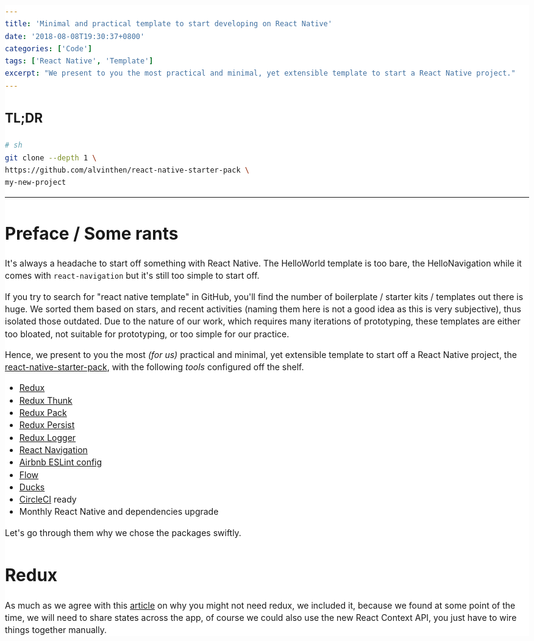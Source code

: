 ```yaml
---
title: 'Minimal and practical template to start developing on React Native'
date: '2018-08-08T19:30:37+0800'
categories: ['Code']
tags: ['React Native', 'Template']
excerpt: "We present to you the most practical and minimal, yet extensible template to start a React Native project."
---
```


## TL;DR
```bash
# sh
git clone --depth 1 \
https://github.com/alvinthen/react-native-starter-pack \
my-new-project
```

---

# Preface / Some rants
It's always a headache to start off something with React Native. The HelloWorld template is too bare, the HelloNavigation while it comes with `react-navigation` but it's still too simple to start off.

If you try to search for "react native template" in GitHub, you'll find the number of boilerplate / starter kits / templates out there is huge. We sorted them based on stars, and recent activities (naming them here is not a good idea as this is very subjective), thus isolated those outdated. Due to the nature of our work, which requires many iterations of prototyping, these templates are either too bloated, not suitable for prototyping, or too simple for our practice.

Hence, we present to you the most _(for us)_ practical and minimal, yet extensible template to start off a React Native project, the [react-native-starter-pack](https://github.com/alvinthen/react-native-starter-pack), with the following _tools_ configured off the shelf.

* [Redux](https://redux.js.org/)
* [Redux Thunk](https://github.com/reduxjs/redux-thunk)
* [Redux Pack](https://github.com/lelandrichardson/redux-pack)
* [Redux Persist](https://github.com/rt2zz/redux-persist)
* [Redux Logger](https://github.com/evgenyrodionov/redux-logger)
* [React Navigation](https://reactnavigation.org/)
* [Airbnb ESLint config](https://github.com/airbnb/javascript)
* [Flow](https://flow.org/)
* [Ducks](https://github.com/erikras/ducks-modular-redux)
* [CircleCI](https://circleci.com/) ready
* Monthly React Native and dependencies upgrade

Let's go through them why we chose the packages swiftly.

# Redux
As much as we agree with this [article](https://medium.com/@dan_abramov/you-might-not-need-redux-be46360cf367) on why you might not need redux, we included it, because we found at some point of the time, we will need to share states across the app, of course we could also use the new React Context API, you just have to wire things together manually.
